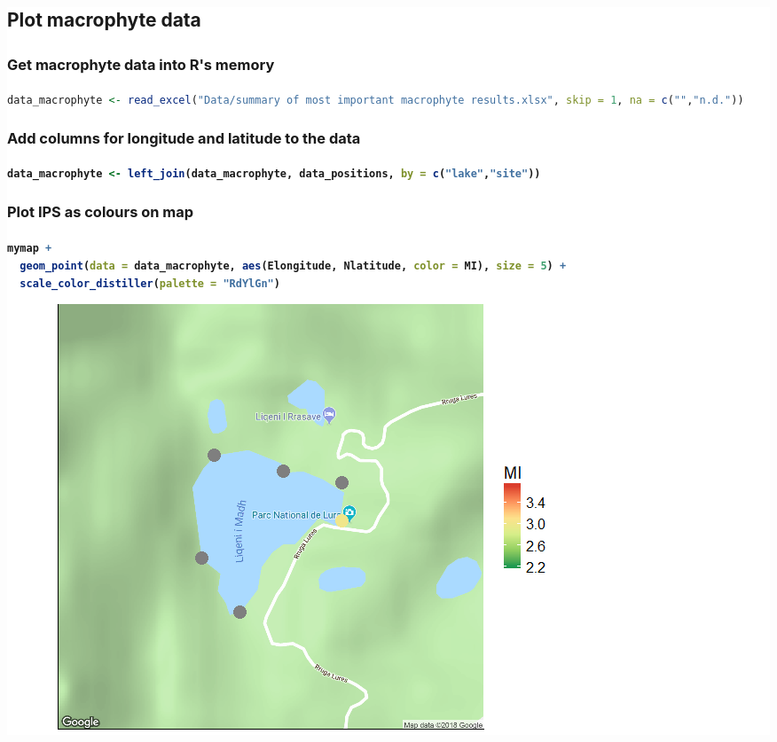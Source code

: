 ## Plot macrophyte data

### Get macrophyte data into R's memory

```r
data_macrophyte <- read_excel("Data/summary of most important macrophyte results.xlsx", skip = 1, na = c("","n.d."))
```

<b>

### Add columns for longitude and latitude to the data

```r
data_macrophyte <- left_join(data_macrophyte, data_positions, by = c("lake","site"))
```

<b>

### Plot IPS as colours on map

```r
mymap + 
  geom_point(data = data_macrophyte, aes(Elongitude, Nlatitude, color = MI), size = 5) +
  scale_color_distiller(palette = "RdYlGn")
```

![](01_Make_basic_map_files/figure-html/unnamed-chunk-27-1.png)

